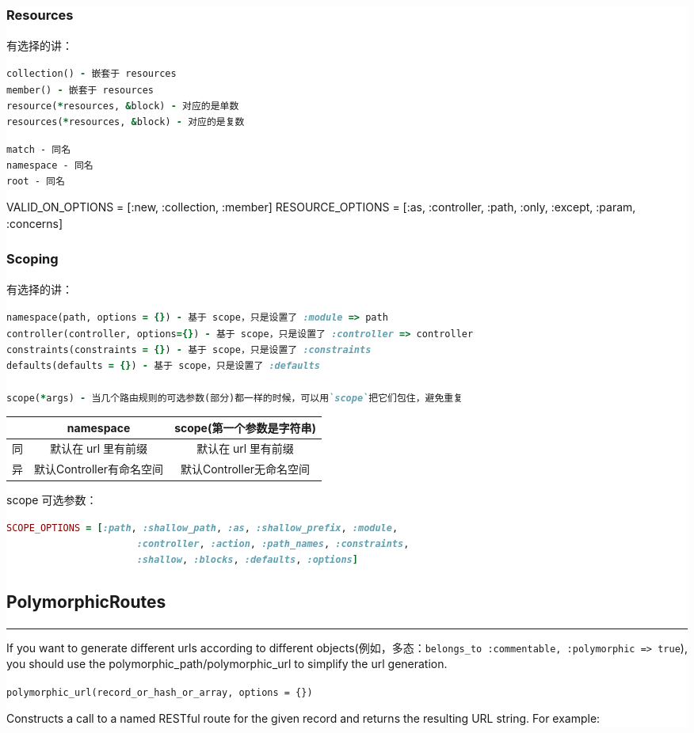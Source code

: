 ### Resources

有选择的讲：

```ruby
collection() - 嵌套于 resources
member() - 嵌套于 resources
resource(*resources, &block) - 对应的是单数
resources(*resources, &block) - 对应的是复数
```

```
match - 同名
namespace - 同名
root - 同名
```

VALID_ON_OPTIONS  = [:new, :collection, :member]
RESOURCE_OPTIONS  = [:as, :controller, :path, :only, :except, :param, :concerns]

### Scoping

有选择的讲：
```ruby
namespace(path, options = {}) - 基于 scope，只是设置了 :module => path
controller(controller, options={}) - 基于 scope，只是设置了 :controller => controller
constraints(constraints = {}) - 基于 scope，只是设置了 :constraints
defaults(defaults = {}) - 基于 scope，只是设置了 :defaults

scope(*args) - 当几个路由规则的可选参数(部分)都一样的时候，可以用`scope`把它们包住，避免重复
```

|            | namespace | scope(第一个参数是字符串)  |
| :--------: | :--------:| :--:   |
| 同         | 默认在 url 里有前缀   |  默认在 url 里有前缀   |
| 异         |  默认Controller有命名空间 |  默认Controller无命名空间  |

scope 可选参数：
```ruby
SCOPE_OPTIONS = [:path, :shallow_path, :as, :shallow_prefix, :module,
                       :controller, :action, :path_names, :constraints,
                       :shallow, :blocks, :defaults, :options]
```

## PolymorphicRoutes
------------

If you want to generate different urls according to different objects(例如，多态：`belongs_to :commentable, :polymorphic => true`), you should use the polymorphic_path/polymorphic_url to simplify the url generation.

`polymorphic_url(record_or_hash_or_array, options = {})`

Constructs a call to a named RESTful route for the given record and returns the resulting URL string. For example:
